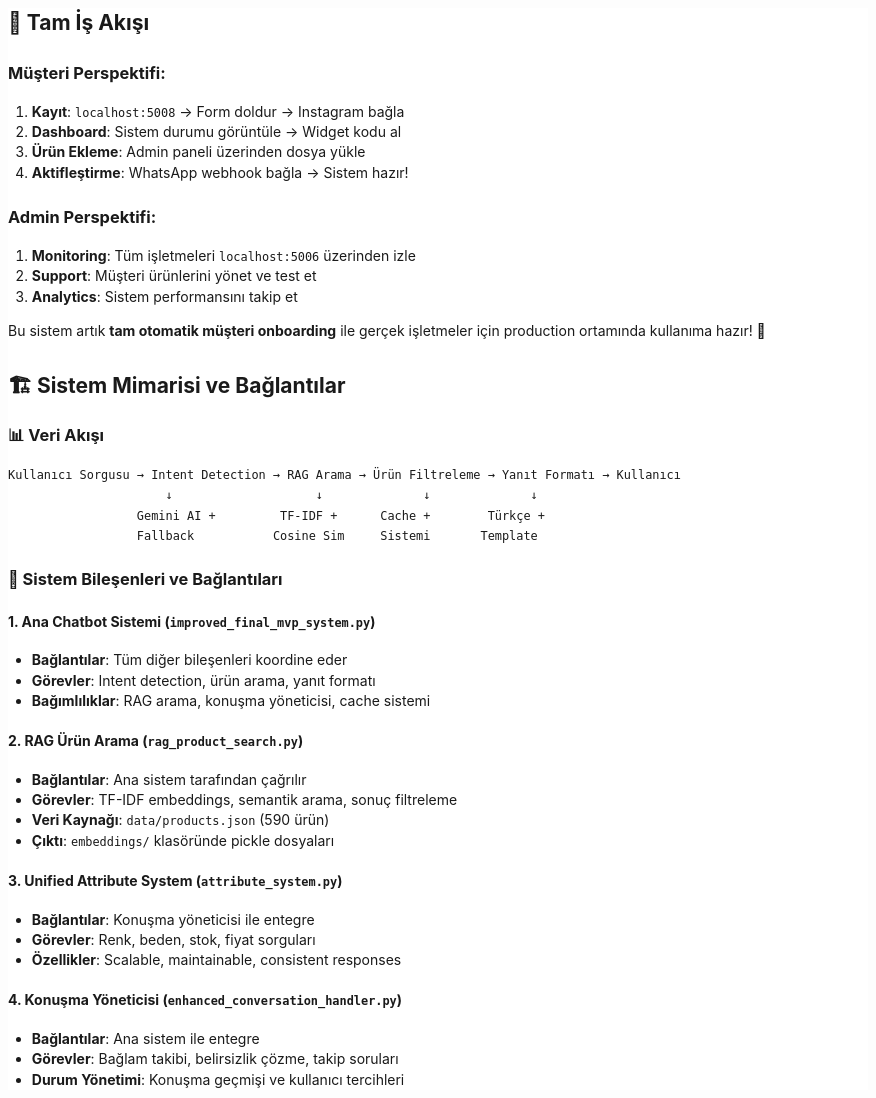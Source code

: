 ## 🌟 Tam İş Akışı

### Müşteri Perspektifi:
1. **Kayıt**: `localhost:5008` → Form doldur → Instagram bağla
2. **Dashboard**: Sistem durumu görüntüle → Widget kodu al
3. **Ürün Ekleme**: Admin paneli üzerinden dosya yükle
4. **Aktifleştirme**: WhatsApp webhook bağla → Sistem hazır!

### Admin Perspektifi:
1. **Monitoring**: Tüm işletmeleri `localhost:5006` üzerinden izle
2. **Support**: Müşteri ürünlerini yönet ve test et
3. **Analytics**: Sistem performansını takip et

Bu sistem artık **tam otomatik müşteri onboarding** ile gerçek işletmeler için production ortamında kullanıma hazır! 🎉

## 🏗️ Sistem Mimarisi ve Bağlantılar

### 📊 Veri Akışı
```
Kullanıcı Sorgusu → Intent Detection → RAG Arama → Ürün Filtreleme → Yanıt Formatı → Kullanıcı
                      ↓                    ↓              ↓              ↓
                  Gemini AI +         TF-IDF +      Cache +        Türkçe +
                  Fallback           Cosine Sim     Sistemi       Template
```

### 🔗 Sistem Bileşenleri ve Bağlantıları

#### 1. **Ana Chatbot Sistemi** (`improved_final_mvp_system.py`)
- **Bağlantılar**: Tüm diğer bileşenleri koordine eder
- **Görevler**: Intent detection, ürün arama, yanıt formatı
- **Bağımlılıklar**: RAG arama, konuşma yöneticisi, cache sistemi

#### 2. **RAG Ürün Arama** (`rag_product_search.py`)
- **Bağlantılar**: Ana sistem tarafından çağrılır
- **Görevler**: TF-IDF embeddings, semantik arama, sonuç filtreleme
- **Veri Kaynağı**: `data/products.json` (590 ürün)
- **Çıktı**: `embeddings/` klasöründe pickle dosyaları

#### 3. **Unified Attribute System** (`attribute_system.py`)
- **Bağlantılar**: Konuşma yöneticisi ile entegre
- **Görevler**: Renk, beden, stok, fiyat sorguları
- **Özellikler**: Scalable, maintainable, consistent responses

#### 4. **Konuşma Yöneticisi** (`enhanced_conversation_handler.py`)
- **Bağlantılar**: Ana sistem ile entegre
- **Görevler**: Bağlam takibi, belirsizlik çözme, takip soruları
- **Durum Yönetimi**: Konuşma geçmişi ve kullanıcı tercihleri
